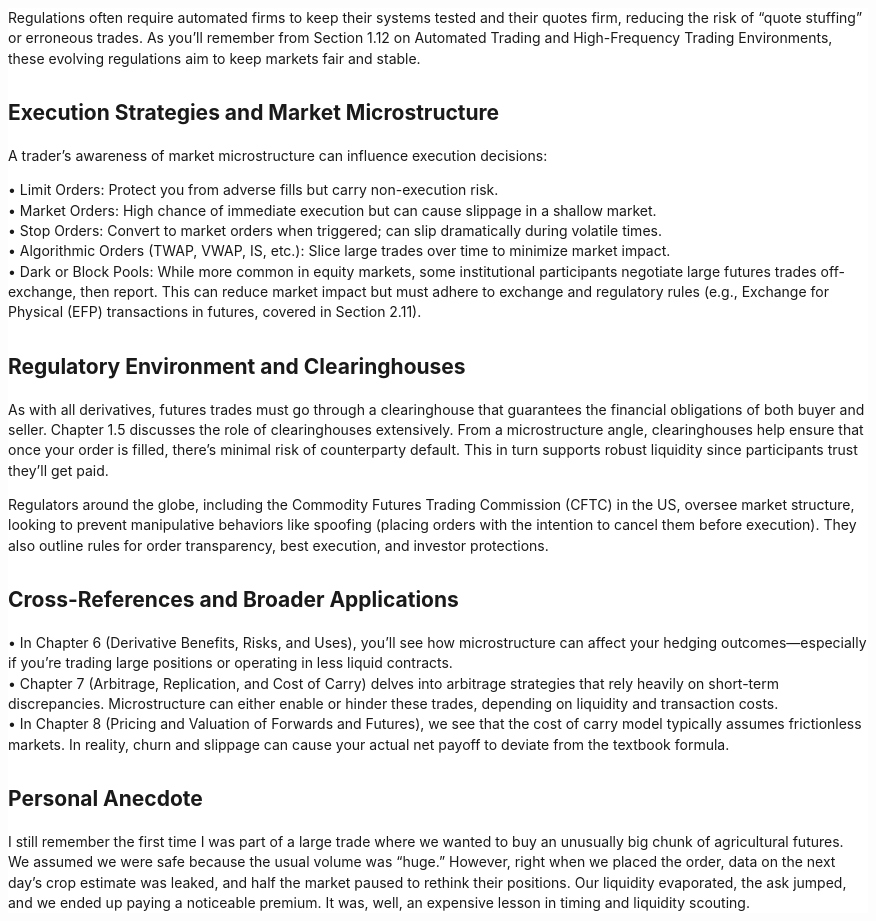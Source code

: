 Regulations often require automated firms to keep their systems tested and their quotes firm, reducing the risk of “quote stuffing” or erroneous trades. As you’ll remember from Section 1.12 on Automated Trading and High-Frequency Trading Environments, these evolving regulations aim to keep markets fair and stable.

## Execution Strategies and Market Microstructure

A trader’s awareness of market microstructure can influence execution decisions:

• Limit Orders: Protect you from adverse fills but carry non-execution risk.  
• Market Orders: High chance of immediate execution but can cause slippage in a shallow market.  
• Stop Orders: Convert to market orders when triggered; can slip dramatically during volatile times.  
• Algorithmic Orders (TWAP, VWAP, IS, etc.): Slice large trades over time to minimize market impact.  
• Dark or Block Pools: While more common in equity markets, some institutional participants negotiate large futures trades off-exchange, then report. This can reduce market impact but must adhere to exchange and regulatory rules (e.g., Exchange for Physical (EFP) transactions in futures, covered in Section 2.11).

## Regulatory Environment and Clearinghouses

As with all derivatives, futures trades must go through a clearinghouse that guarantees the financial obligations of both buyer and seller. Chapter 1.5 discusses the role of clearinghouses extensively. From a microstructure angle, clearinghouses help ensure that once your order is filled, there’s minimal risk of counterparty default. This in turn supports robust liquidity since participants trust they’ll get paid.

Regulators around the globe, including the Commodity Futures Trading Commission (CFTC) in the US, oversee market structure, looking to prevent manipulative behaviors like spoofing (placing orders with the intention to cancel them before execution). They also outline rules for order transparency, best execution, and investor protections.

## Cross-References and Broader Applications

• In Chapter 6 (Derivative Benefits, Risks, and Uses), you’ll see how microstructure can affect your hedging outcomes—especially if you’re trading large positions or operating in less liquid contracts.  
• Chapter 7 (Arbitrage, Replication, and Cost of Carry) delves into arbitrage strategies that rely heavily on short-term discrepancies. Microstructure can either enable or hinder these trades, depending on liquidity and transaction costs.  
• In Chapter 8 (Pricing and Valuation of Forwards and Futures), we see that the cost of carry model typically assumes frictionless markets. In reality, churn and slippage can cause your actual net payoff to deviate from the textbook formula.

## Personal Anecdote

I still remember the first time I was part of a large trade where we wanted to buy an unusually big chunk of agricultural futures. We assumed we were safe because the usual volume was “huge.” However, right when we placed the order, data on the next day’s crop estimate was leaked, and half the market paused to rethink their positions. Our liquidity evaporated, the ask jumped, and we ended up paying a noticeable premium. It was, well, an expensive lesson in timing and liquidity scouting.
